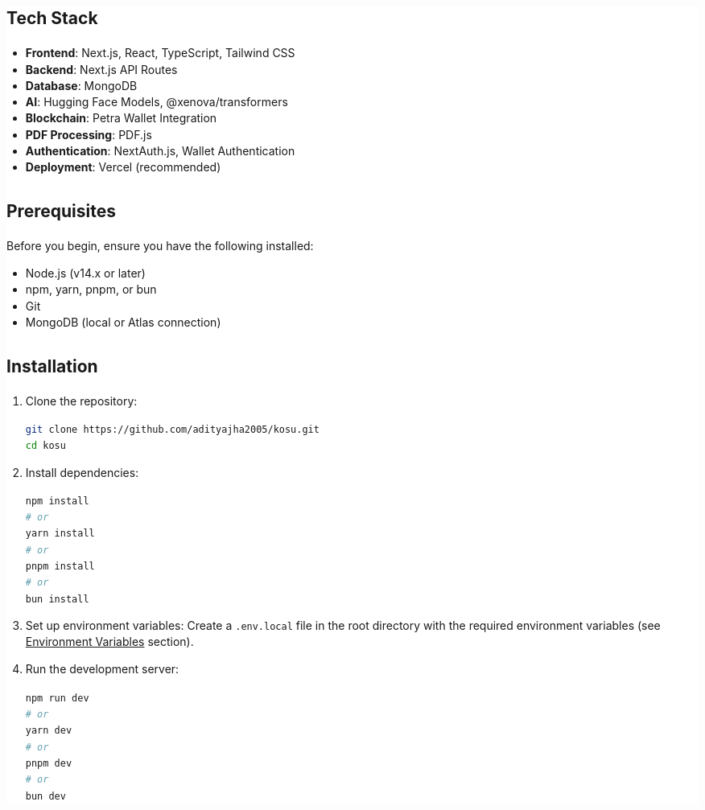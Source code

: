 ## Tech Stack

* **Frontend**: Next.js, React, TypeScript, Tailwind CSS
* **Backend**: Next.js API Routes
* **Database**: MongoDB
* **AI**: Hugging Face Models, @xenova/transformers
* **Blockchain**: Petra Wallet Integration
* **PDF Processing**: PDF.js
* **Authentication**: NextAuth.js, Wallet Authentication
* **Deployment**: Vercel (recommended)

## Prerequisites

Before you begin, ensure you have the following installed:

* Node.js (v14.x or later)
* npm, yarn, pnpm, or bun
* Git
* MongoDB (local or Atlas connection)

## Installation

1. Clone the repository:

   ```bash
   git clone https://github.com/adityajha2005/kosu.git
   cd kosu
   ```

2. Install dependencies:

   ```bash
   npm install
   # or
   yarn install
   # or
   pnpm install
   # or
   bun install
   ```

3. Set up environment variables:
   Create a `.env.local` file in the root directory with the required environment variables (see [Environment Variables](#environment-variables) section).

4. Run the development server:

   ```bash
   npm run dev
   # or
   yarn dev
   # or
   pnpm dev
   # or
   bun dev
   ```
